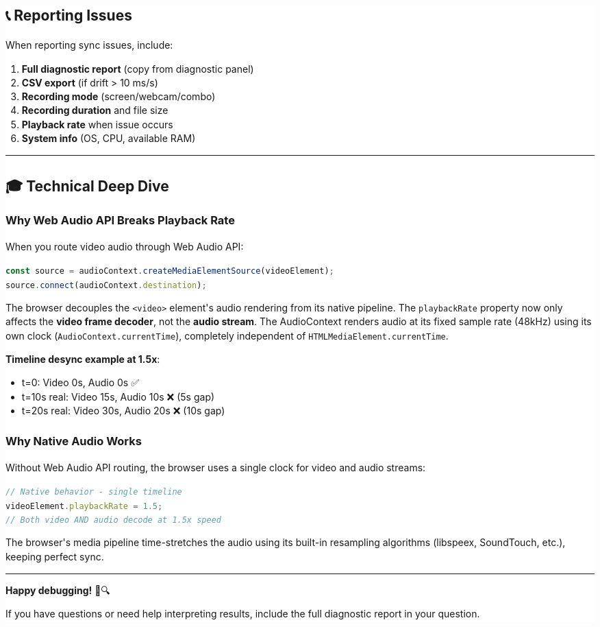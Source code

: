 
## 📞 Reporting Issues

When reporting sync issues, include:

1. **Full diagnostic report** (copy from diagnostic panel)
2. **CSV export** (if drift > 10 ms/s)
3. **Recording mode** (screen/webcam/combo)
4. **Recording duration** and file size
5. **Playback rate** when issue occurs
6. **System info** (OS, CPU, available RAM)

---

## 🎓 Technical Deep Dive

### Why Web Audio API Breaks Playback Rate

When you route video audio through Web Audio API:

```javascript
const source = audioContext.createMediaElementSource(videoElement);
source.connect(audioContext.destination);
```

The browser decouples the `<video>` element's audio rendering from its native pipeline. The `playbackRate` property now only affects the **video frame decoder**, not the **audio stream**. The AudioContext renders audio at its fixed sample rate (48kHz) using its own clock (`AudioContext.currentTime`), completely independent of `HTMLMediaElement.currentTime`.

**Timeline desync example at 1.5x**:
- t=0: Video 0s, Audio 0s ✅
- t=10s real: Video 15s, Audio 10s ❌ (5s gap)
- t=20s real: Video 30s, Audio 20s ❌ (10s gap)

### Why Native Audio Works

Without Web Audio API routing, the browser uses a single clock for video and audio streams:

```javascript
// Native behavior - single timeline
videoElement.playbackRate = 1.5;
// Both video AND audio decode at 1.5x speed
```

The browser's media pipeline time-stretches the audio using its built-in resampling algorithms (libspeex, SoundTouch, etc.), keeping perfect sync.

---

**Happy debugging!** 🐛🔍

If you have questions or need help interpreting results, include the full diagnostic report in your question.
